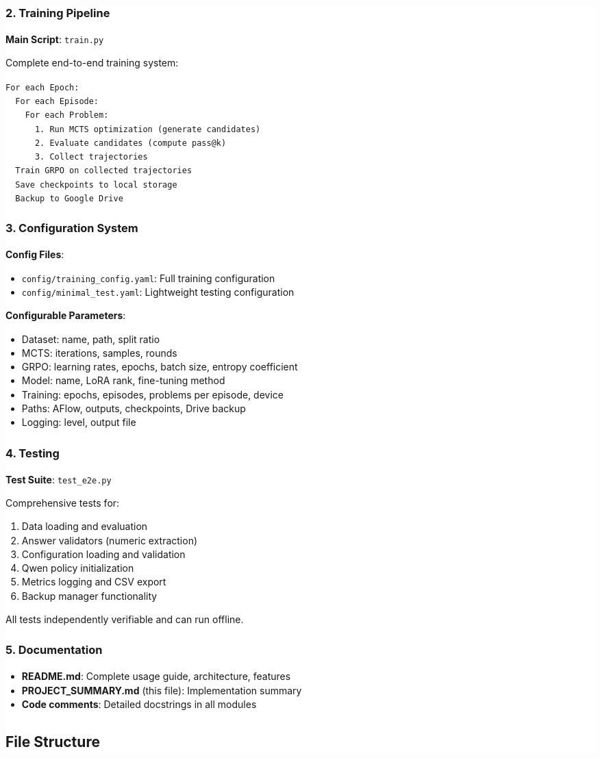 ### 2. Training Pipeline

**Main Script**: `train.py`

Complete end-to-end training system:
```
For each Epoch:
  For each Episode:
    For each Problem:
      1. Run MCTS optimization (generate candidates)
      2. Evaluate candidates (compute pass@k)
      3. Collect trajectories
  Train GRPO on collected trajectories
  Save checkpoints to local storage
  Backup to Google Drive
```

### 3. Configuration System

**Config Files**:
- `config/training_config.yaml`: Full training configuration
- `config/minimal_test.yaml`: Lightweight testing configuration

**Configurable Parameters**:
- Dataset: name, path, split ratio
- MCTS: iterations, samples, rounds
- GRPO: learning rates, epochs, batch size, entropy coefficient
- Model: name, LoRA rank, fine-tuning method
- Training: epochs, episodes, problems per episode, device
- Paths: AFlow, outputs, checkpoints, Drive backup
- Logging: level, output file

### 4. Testing

**Test Suite**: `test_e2e.py`

Comprehensive tests for:
1. Data loading and evaluation
2. Answer validators (numeric extraction)
3. Configuration loading and validation
4. Qwen policy initialization
5. Metrics logging and CSV export
6. Backup manager functionality

All tests independently verifiable and can run offline.

### 5. Documentation

- **README.md**: Complete usage guide, architecture, features
- **PROJECT_SUMMARY.md** (this file): Implementation summary
- **Code comments**: Detailed docstrings in all modules

## File Structure
